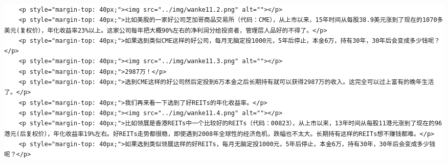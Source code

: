 		<p style="margin-top: 40px;"><img src="../img/wanke11.2.png" alt=""></p>
		<p style="margin-top: 40px;">比如美股的一家好公司芝加哥商品交易所（代码：CME），从上市以来，15年时间从每股38.9美元涨到了现在的1070多美元(复权价），年化收益率23%以上。这家公司每年把大概90%左右的净利润分给投资者，管理层人品好的不得了。</p>
		<p style="margin-top: 40px;">如果选到类似CME这样的好公司，每月无脑定投1000元，5年后停止，本金6万，持有30年，30年后会变成多少钱呢？</p>
		<p style="margin-top: 40px;"><img src="../img/wanke11.3.png" alt=""></p>
		<p style="margin-top: 40px;">2987万！</p>
		<p style="margin-top: 40px;">选到CME这样的好公司然后定投到6万本金之后长期持有就可以获得2987万的收入。这完全可以过上富有的晚年生活了。</p>
		<p style="margin-top: 40px;">我们再来看一下选到了好REITs的年化收益率。</p>
		<p style="margin-top: 40px;"><img src="../img/wanke11.4.png" alt=""></p>
		<p style="margin-top: 40px;">比如领展是香港REITs中一个比较好的REITs（代码：00823），从上市以来，13年时间从每股11港元涨到了现在的96港元(后复权价），年化收益率19%左右。好REITs走势都很稳，即使遇到2008年全球性的经济危机，跌幅也不太大。长期持有这样的REITs想不赚钱都难。</p>
		<p style="margin-top: 40px;">如果选到类似领展这样的好REITs，每月无脑定投1000元，5年后停止，本金6万，持有30年，30年后会变成多少钱呢？</p>